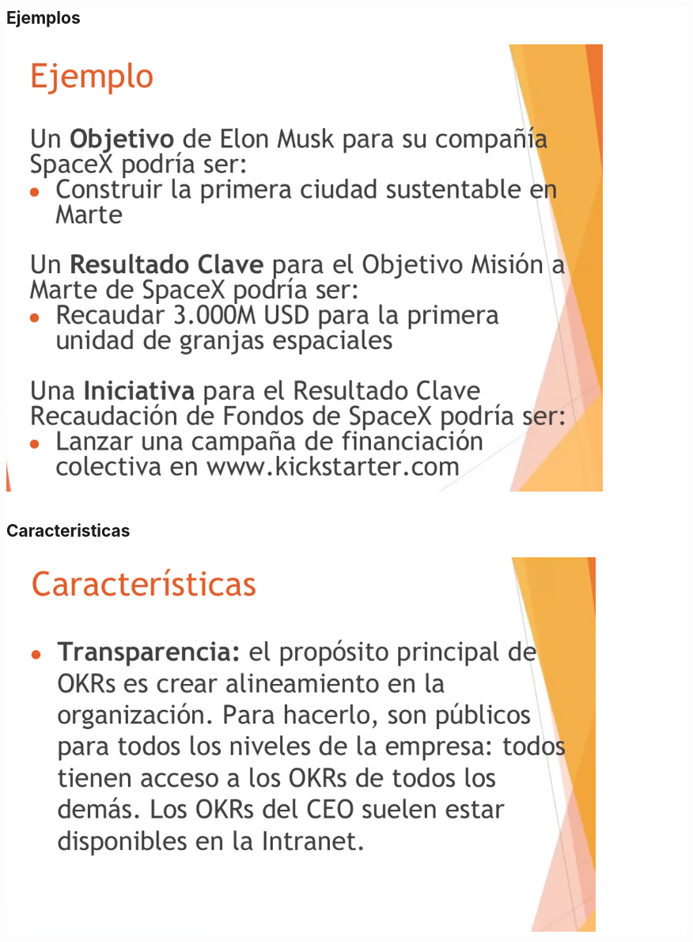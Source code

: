 ## Ejemplos
![](images/2022-06-26-14-41-25.png) 

## Caracteristicas
![](images/2022-06-26-14-41-37.png) 